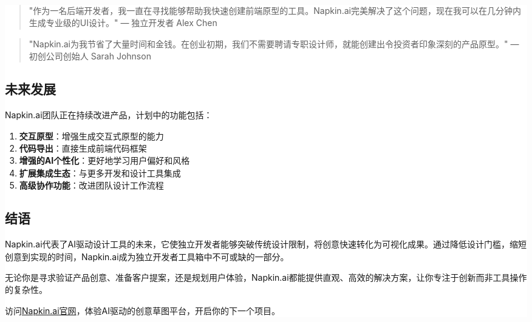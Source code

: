 > "作为一名后端开发者，我一直在寻找能够帮助我快速创建前端原型的工具。Napkin.ai完美解决了这个问题，现在我可以在几分钟内生成专业级的UI设计。"
> — 独立开发者 Alex Chen

> "Napkin.ai为我节省了大量时间和金钱。在创业初期，我们不需要聘请专职设计师，就能创建出令投资者印象深刻的产品原型。"
> — 初创公司创始人 Sarah Johnson

## 未来发展

Napkin.ai团队正在持续改进产品，计划中的功能包括：

1. **交互原型**：增强生成交互式原型的能力
2. **代码导出**：直接生成前端代码框架
3. **增强的AI个性化**：更好地学习用户偏好和风格
4. **扩展集成生态**：与更多开发和设计工具集成
5. **高级协作功能**：改进团队设计工作流程

## 结语

Napkin.ai代表了AI驱动设计工具的未来，它使独立开发者能够突破传统设计限制，将创意快速转化为可视化成果。通过降低设计门槛，缩短创意到实现的时间，Napkin.ai成为独立开发者工具箱中不可或缺的一部分。

无论你是寻求验证产品创意、准备客户提案，还是规划用户体验，Napkin.ai都能提供直观、高效的解决方案，让你专注于创新而非工具操作的复杂性。

访问[Napkin.ai官网](https://www.napkin.ai/)，体验AI驱动的创意草图平台，开启你的下一个项目。 
